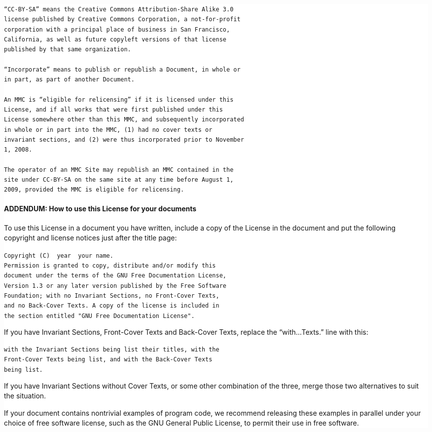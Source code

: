    “CC-BY-SA” means the Creative Commons Attribution-Share Alike 3.0
    license published by Creative Commons Corporation, a not-for-profit
    corporation with a principal place of business in San Francisco,
    California, as well as future copyleft versions of that license
    published by that same organization.

    “Incorporate” means to publish or republish a Document, in whole or
    in part, as part of another Document.

    An MMC is “eligible for relicensing” if it is licensed under this
    License, and if all works that were first published under this
    License somewhere other than this MMC, and subsequently incorporated
    in whole or in part into the MMC, (1) had no cover texts or
    invariant sections, and (2) were thus incorporated prior to November
    1, 2008.

    The operator of an MMC Site may republish an MMC contained in the
    site under CC-BY-SA on the same site at any time before August 1,
    2009, provided the MMC is eligible for relicensing.

#### ADDENDUM: How to use this License for your documents 

To use this License in a document you have written, include a copy of
the License in the document and put the following copyright and license
notices just after the title page:

```
Copyright (C)  year  your name.  
Permission is granted to copy, distribute and/or modify this 
document under the terms of the GNU Free Documentation License, 
Version 1.3 or any later version published by the Free Software 
Foundation; with no Invariant Sections, no Front-Cover Texts, 
and no Back-Cover Texts. A copy of the license is included in 
the section entitled "GNU Free Documentation License".
```

If you have Invariant Sections, Front-Cover Texts and Back-Cover Texts,
replace the “with…Texts.” line with this:

```
with the Invariant Sections being list their titles, with the 
Front-Cover Texts being list, and with the Back-Cover Texts
being list.
```

If you have Invariant Sections without Cover Texts, or some other
combination of the three, merge those two alternatives to suit the
situation.

If your document contains nontrivial examples of program code, we
recommend releasing these examples in parallel under your choice of free
software license, such as the GNU General Public License, to permit
their use in free software.

